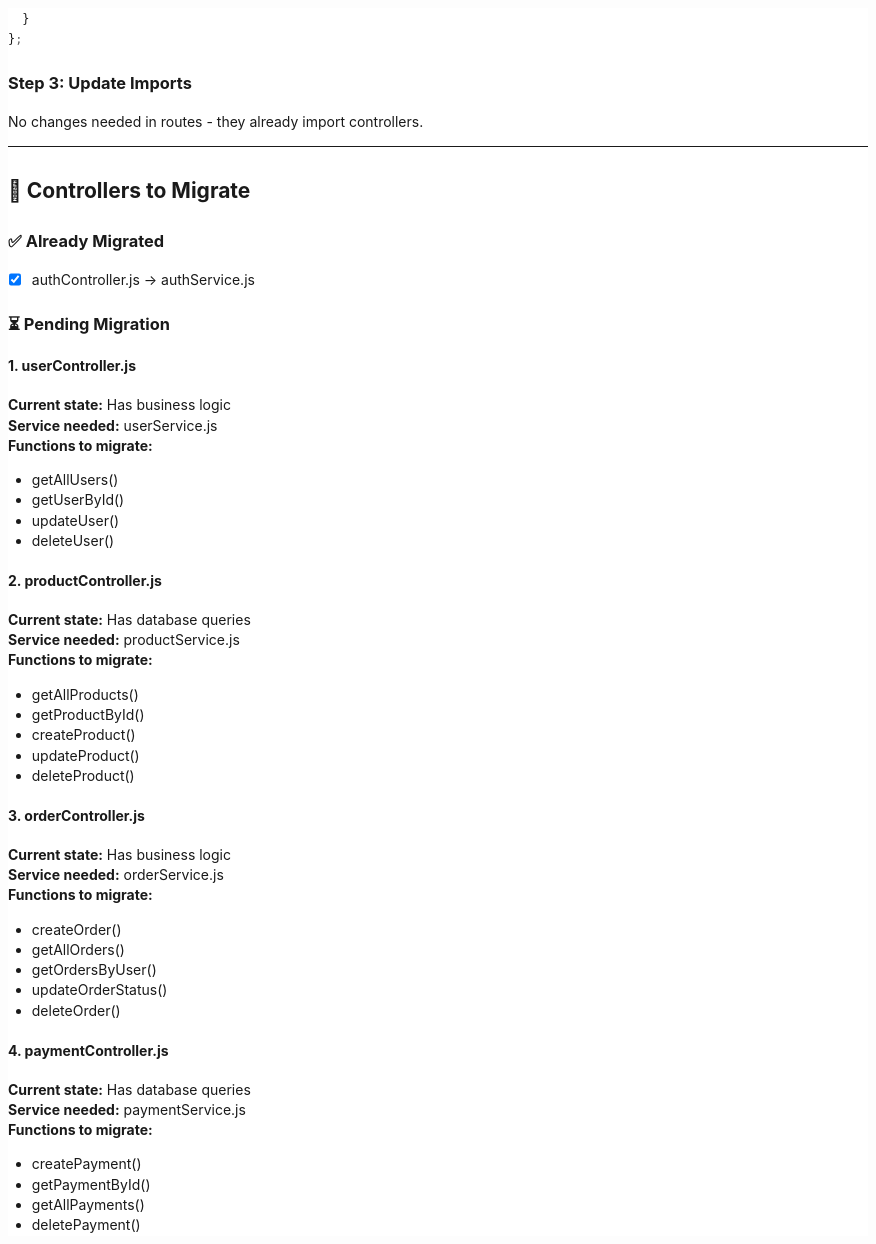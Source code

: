 ```javascript
  }
};
```

### Step 3: Update Imports

No changes needed in routes - they already import controllers.

---

## 🔧 Controllers to Migrate

### ✅ Already Migrated
- [x] authController.js → authService.js

### ⏳ Pending Migration

#### 1. userController.js
**Current state:** Has business logic  
**Service needed:** userService.js  
**Functions to migrate:**
- getAllUsers()
- getUserById()
- updateUser()
- deleteUser()

#### 2. productController.js
**Current state:** Has database queries  
**Service needed:** productService.js  
**Functions to migrate:**
- getAllProducts()
- getProductById()
- createProduct()
- updateProduct()
- deleteProduct()

#### 3. orderController.js
**Current state:** Has business logic  
**Service needed:** orderService.js  
**Functions to migrate:**
- createOrder()
- getAllOrders()
- getOrdersByUser()
- updateOrderStatus()
- deleteOrder()

#### 4. paymentController.js
**Current state:** Has database queries  
**Service needed:** paymentService.js  
**Functions to migrate:**
- createPayment()
- getPaymentById()
- getAllPayments()
- deletePayment()
